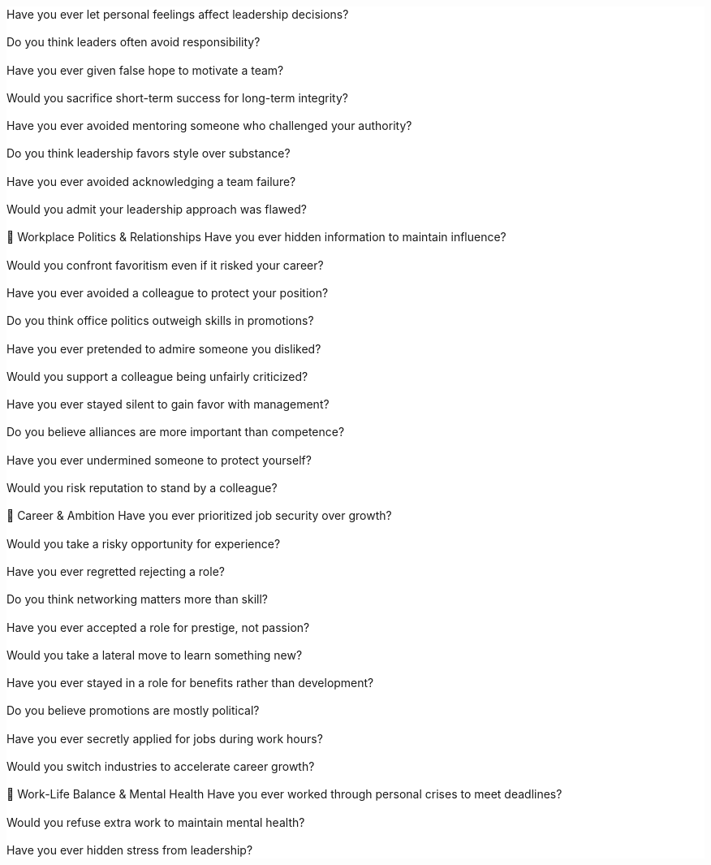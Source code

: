 Have you ever let personal feelings affect leadership decisions?

Do you think leaders often avoid responsibility?

Have you ever given false hope to motivate a team?

Would you sacrifice short-term success for long-term integrity?

Have you ever avoided mentoring someone who challenged your authority?

Do you think leadership favors style over substance?

Have you ever avoided acknowledging a team failure?

Would you admit your leadership approach was flawed?

🔹 Workplace Politics & Relationships
Have you ever hidden information to maintain influence?

Would you confront favoritism even if it risked your career?

Have you ever avoided a colleague to protect your position?

Do you think office politics outweigh skills in promotions?

Have you ever pretended to admire someone you disliked?

Would you support a colleague being unfairly criticized?

Have you ever stayed silent to gain favor with management?

Do you believe alliances are more important than competence?

Have you ever undermined someone to protect yourself?

Would you risk reputation to stand by a colleague?

🔹 Career & Ambition
Have you ever prioritized job security over growth?

Would you take a risky opportunity for experience?

Have you ever regretted rejecting a role?

Do you think networking matters more than skill?

Have you ever accepted a role for prestige, not passion?

Would you take a lateral move to learn something new?

Have you ever stayed in a role for benefits rather than development?

Do you believe promotions are mostly political?

Have you ever secretly applied for jobs during work hours?

Would you switch industries to accelerate career growth?

🔹 Work-Life Balance & Mental Health
Have you ever worked through personal crises to meet deadlines?

Would you refuse extra work to maintain mental health?

Have you ever hidden stress from leadership?
